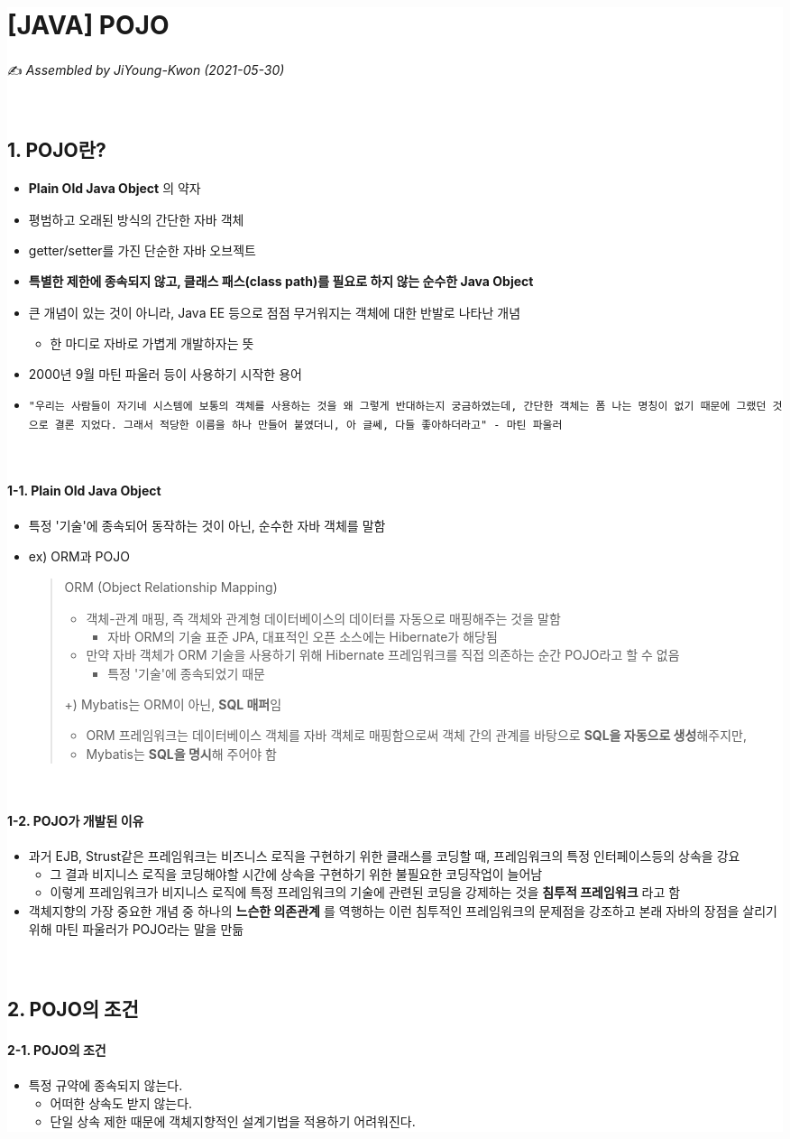# [JAVA] POJO

:writing_hand: *Assembled by JiYoung-Kwon (2021-05-30)* 

<br/>

## 1. POJO란?

- **Plain Old Java Object** 의 약자

- 평범하고 오래된 방식의 간단한 자바 객체

- getter/setter를 가진 단순한 자바 오브젝트

- **특별한 제한에 종속되지 않고, 클래스 패스(class path)를 필요로 하지 않는 순수한 Java Object**

- 큰 개념이 있는 것이 아니라, Java EE 등으로 점점 무거워지는 객체에 대한 반발로 나타난 개념

  - 한 마디로 자바로 가볍게 개발하자는 뜻

- 2000년 9월 마틴 파울러 등이 사용하기 시작한 용어

- ```
  "우리는 사람들이 자기네 시스템에 보통의 객체를 사용하는 것을 왜 그렇게 반대하는지 궁금하였는데, 간단한 객체는 폼 나는 명칭이 없기 때문에 그랬던 것으로 결론 지었다. 그래서 적당한 이름을 하나 만들어 붙였더니, 아 글쎄, 다들 좋아하더라고" - 마틴 파울러
  ```

<br/>

#### 1-1. Plain Old Java Object

- 특정 '기술'에 종속되어 동작하는 것이 아닌, 순수한 자바 객체를 말함

- ex) ORM과 POJO

  > ORM (Object Relationship Mapping)
  >
  > - 객체-관계 매핑, 즉 객체와 관계형 데이터베이스의 데이터를 자동으로 매핑해주는 것을 말함
  >   - 자바 ORM의 기술 표준 JPA, 대표적인 오픈 소스에는 Hibernate가 해당됨
  > - 만약 자바 객체가 ORM 기술을 사용하기 위해 Hibernate 프레임워크를 직접 의존하는 순간 POJO라고 할 수 없음
  >   - 특정 '기술'에 종속되었기 때문
  >
  > +) Mybatis는 ORM이 아닌, **SQL 매퍼**임
  >
  > - ORM 프레임워크는 데이터베이스 객체를 자바 객체로 매핑함으로써 객체 간의 관계를 바탕으로 **SQL을 자동으로 생성**해주지만,
  > - Mybatis는 **SQL을 명시**해 주어야 함

<br/>

#### 1-2. POJO가 개발된 이유

- 과거 EJB, Strust같은 프레임워크는 비즈니스 로직을 구현하기 위한 클래스를 코딩할 때, 프레임워크의 특정 인터페이스등의 상속을 강요
  - 그 결과 비지니스 로직을 코딩해야할 시간에 상속을 구현하기 위한 불필요한 코딩작업이 늘어남
  - 이렇게 프레임워크가 비지니스 로직에 특정 프레임워크의 기술에 관련된 코딩을 강제하는 것을 **침투적 프레임워크** 라고 함
- 객체지향의 가장 중요한 개념 중 하나의 **느슨한 의존관계** 를 역행하는 이런 침투적인 프레임워크의 문제점을 강조하고 본래 자바의 장점을 살리기 위해 마틴 파울러가 POJO라는 말을 만듦

<br/>

## 2. POJO의 조건

#### 2-1. POJO의 조건

- 특정 규약에 종속되지 않는다.
  - 어떠한 상속도 받지 않는다.
  - 단일 상속 제한 때문에 객체지향적인 설계기법을 적용하기 어려워진다.
  ```